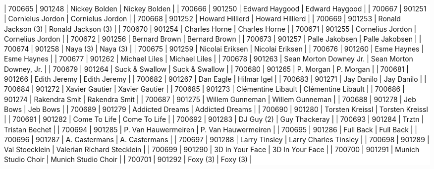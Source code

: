 | 700665 | 901248 | Nickey Bolden | Nickey Bolden |
| 700666 | 901250 | Edward Haygood | Edward Haygood |
| 700667 | 901251 | Cornielus Jordon | Cornielus Jordon |
| 700668 | 901252 | Howard Hillierd | Howard Hillierd |
| 700669 | 901253 | Ronald Jackson (3) | Ronald Jackson (3) |
| 700670 | 901254 | Charles Horne | Charles Horne |
| 700671 | 901255 | Cornelius Jordon | Cornelius Jordon |
| 700672 | 901256 | Bernard Brown | Bernard Brown |
| 700673 | 901257 | Palle Jakobsen | Palle Jakobsen |
| 700674 | 901258 | Naya (3) | Naya (3) |
| 700675 | 901259 | Nicolai Eriksen | Nicolai Eriksen |
| 700676 | 901260 | Esme Haynes | Esme Haynes |
| 700677 | 901262 | Michael Liles | Michael Liles |
| 700678 | 901263 | Sean Morton Downey Jr. | Sean Morton Downey, Jr. |
| 700679 | 901264 | Suck & Swallow | Suck & Swallow |
| 700680 | 901265 | P. Morgan | P. Morgan |
| 700681 | 901266 | Edith Jeremy | Edith Jeremy |
| 700682 | 901267 | Dan Eagle | Hilmar Igel |
| 700683 | 901271 | Jay Danilo | Jay Danilo |
| 700684 | 901272 | Xavier Gautier | Xavier Gautier |
| 700685 | 901273 | Clémentine Libault | Clémentine Libault |
| 700686 | 901274 | Rakendra Smit | Rakendra Smit |
| 700687 | 901275 | Willem Gunneman | Willem Gunneman |
| 700688 | 901278 | Jeb Bows | Jeb Bows |
| 700689 | 901279 | Addicted Dreams | Addicted Dreams |
| 700690 | 901280 | Torsten Kreissl | Torsten Kreissl |
| 700691 | 901282 | Come To Life | Come To Life |
| 700692 | 901283 | DJ Guy (2) | Guy Thackeray |
| 700693 | 901284 | Trztn | Tristan Bechet |
| 700694 | 901285 | P. Van Hauwermeiren | P. Van Hauwermeiren |
| 700695 | 901286 | Full Back | Full Back |
| 700696 | 901287 | A. Castermans | A. Castermans |
| 700697 | 901288 | Larry Tinsley | Larry Charles Tinsley |
| 700698 | 901289 | Val Stoecklein | Valerian Richard Stecklein |
| 700699 | 901290 | 3D In Your Face | 3D In Your Face |
| 700700 | 901291 | Munich Studio Choir | Munich Studio Choir |
| 700701 | 901292 | Foxy (3) | Foxy (3) |